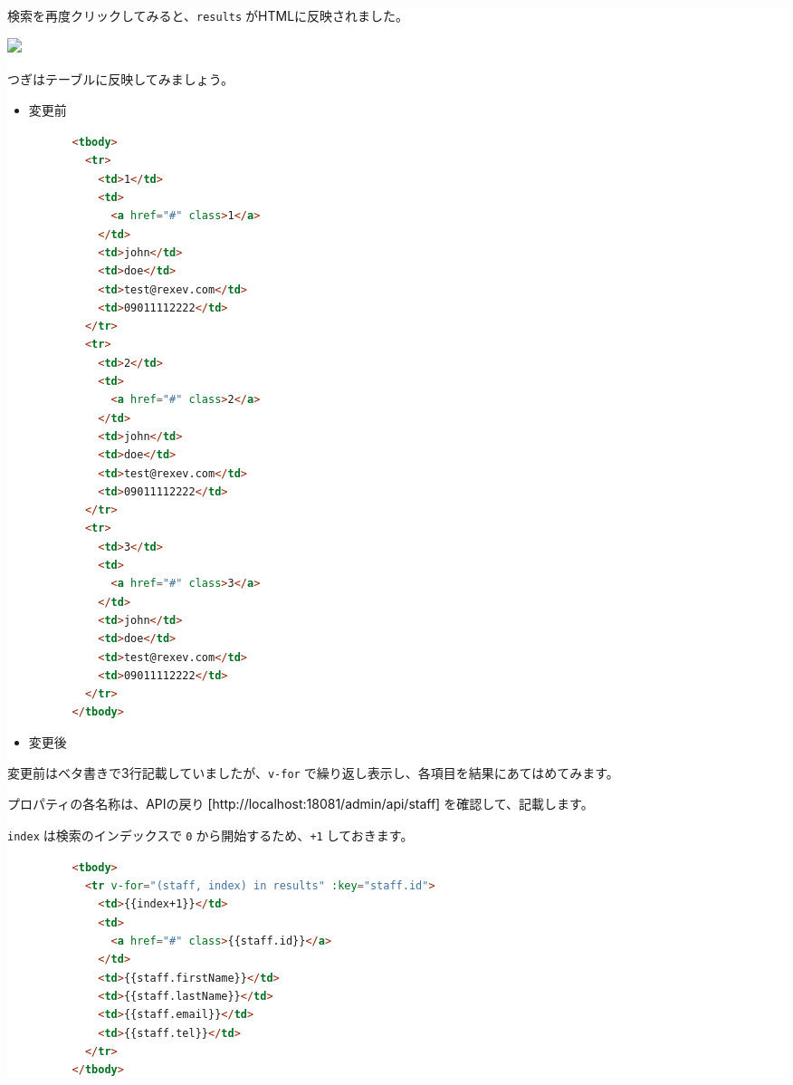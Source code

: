 検索を再度クリックしてみると、`results` がHTMLに反映されました。

![](https://s3-ap-northeast-1.amazonaws.com/vue.js-handon-2019/search_4.png "")

つぎはテーブルに反映してみましょう。

* 変更前

```html
          <tbody>
            <tr>
              <td>1</td>
              <td>
                <a href="#" class>1</a>
              </td>
              <td>john</td>
              <td>doe</td>
              <td>test@rexev.com</td>
              <td>09011112222</td>
            </tr>
            <tr>
              <td>2</td>
              <td>
                <a href="#" class>2</a>
              </td>
              <td>john</td>
              <td>doe</td>
              <td>test@rexev.com</td>
              <td>09011112222</td>
            </tr>
            <tr>
              <td>3</td>
              <td>
                <a href="#" class>3</a>
              </td>
              <td>john</td>
              <td>doe</td>
              <td>test@rexev.com</td>
              <td>09011112222</td>
            </tr>
          </tbody>
```

* 変更後

変更前はベタ書きで3行記載していましたが、`v-for` で繰り返し表示し、各項目を結果にあてはめてみます。

プロパティの各名称は、APIの戻り [http://localhost:18081/admin/api/staff] を確認して、記載します。

`index` は検索のインデックスで `0` から開始するため、`+1` しておきます。

```html
          <tbody>
            <tr v-for="(staff, index) in results" :key="staff.id">
              <td>{{index+1}}</td>
              <td>
                <a href="#" class>{{staff.id}}</a>
              </td>
              <td>{{staff.firstName}}</td>
              <td>{{staff.lastName}}</td>
              <td>{{staff.email}}</td>
              <td>{{staff.tel}}</td>
            </tr>
          </tbody>
```
